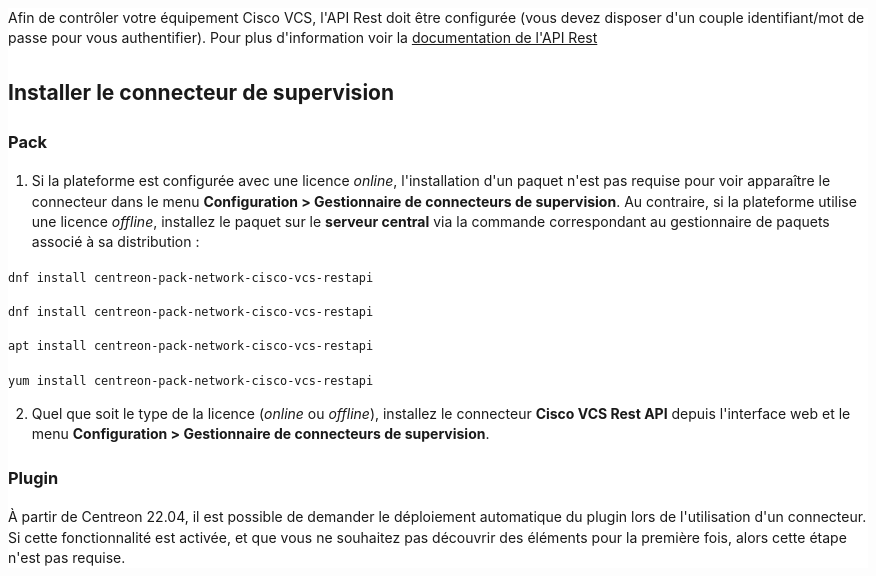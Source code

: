 Afin de contrôler votre équipement Cisco VCS, l'API Rest doit être configurée (vous devez disposer d'un couple identifiant/mot de passe pour vous authentifier).
Pour plus d'information voir la [documentation de l'API Rest](https://www.cisco.com/c/en/us/support/unified-communications/telepresence-video-communication-server-vcs/products-installation-and-configuration-guides-list.html)

## Installer le connecteur de supervision

### Pack

1. Si la plateforme est configurée avec une licence *online*, l'installation d'un paquet
n'est pas requise pour voir apparaître le connecteur dans le menu **Configuration > Gestionnaire de connecteurs de supervision**.
Au contraire, si la plateforme utilise une licence *offline*, installez le paquet
sur le **serveur central** via la commande correspondant au gestionnaire de paquets
associé à sa distribution :

<Tabs groupId="sync">
<TabItem value="Alma / RHEL / Oracle Linux 8" label="Alma / RHEL / Oracle Linux 8">

```bash
dnf install centreon-pack-network-cisco-vcs-restapi
```

</TabItem>
<TabItem value="Alma / RHEL / Oracle Linux 9" label="Alma / RHEL / Oracle Linux 9">

```bash
dnf install centreon-pack-network-cisco-vcs-restapi
```

</TabItem>
<TabItem value="Debian 11 & 12" label="Debian 11 & 12">

```bash
apt install centreon-pack-network-cisco-vcs-restapi
```

</TabItem>
<TabItem value="CentOS 7" label="CentOS 7">

```bash
yum install centreon-pack-network-cisco-vcs-restapi
```

</TabItem>
</Tabs>

2. Quel que soit le type de la licence (*online* ou *offline*), installez le connecteur **Cisco VCS Rest API**
depuis l'interface web et le menu **Configuration > Gestionnaire de connecteurs de supervision**.

### Plugin

À partir de Centreon 22.04, il est possible de demander le déploiement automatique
du plugin lors de l'utilisation d'un connecteur. Si cette fonctionnalité est activée, et
que vous ne souhaitez pas découvrir des éléments pour la première fois, alors cette
étape n'est pas requise.
